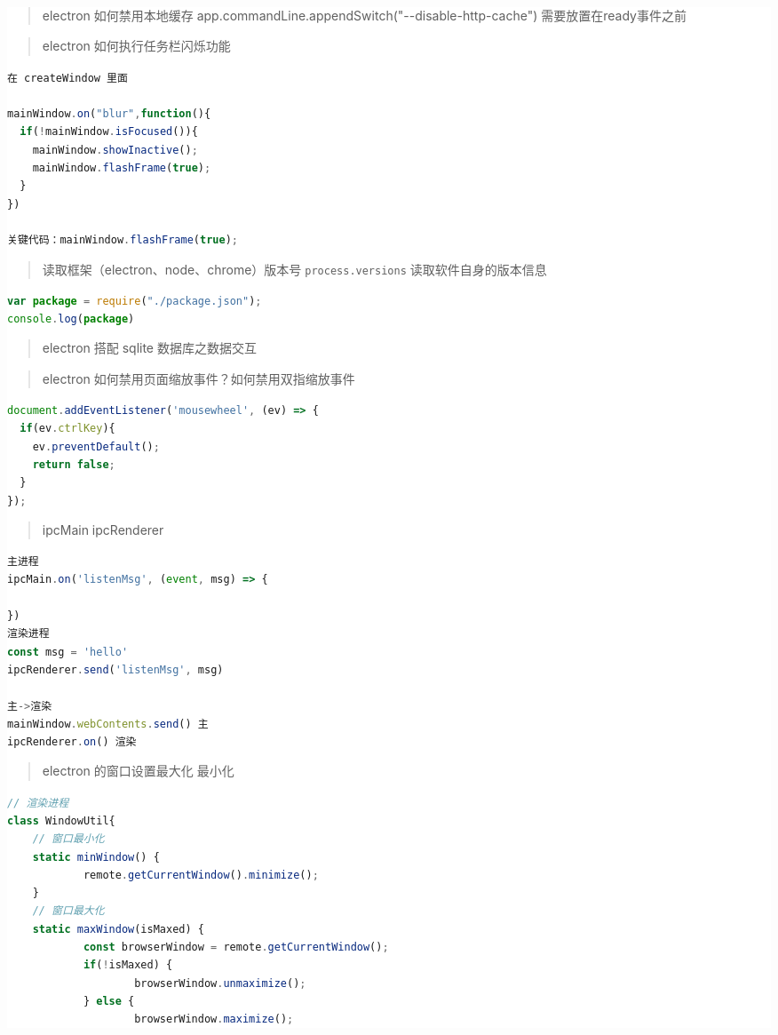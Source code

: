 > electron 如何禁用本地缓存
app.commandLine.appendSwitch("--disable-http-cache")
需要放置在ready事件之前

> electron 如何执行任务栏闪烁功能
```js
在 createWindow 里面

mainWindow.on("blur",function(){
  if(!mainWindow.isFocused()){
    mainWindow.showInactive();
    mainWindow.flashFrame(true);
  }
})

关键代码：mainWindow.flashFrame(true);
```

> 读取框架（electron、node、chrome）版本号
``` process.versions ```
> 读取软件自身的版本信息
```js
var package = require("./package.json");
console.log(package)
```

> electron 搭配 sqlite 数据库之数据交互

> electron 如何禁用页面缩放事件？如何禁用双指缩放事件
```js
document.addEventListener('mousewheel', (ev) => {
  if(ev.ctrlKey){
    ev.preventDefault();
    return false;
  }
});
```
> ipcMain ipcRenderer
```js
主进程
ipcMain.on('listenMsg', (event, msg) => {
	
})
渲染进程
const msg = 'hello' 
ipcRenderer.send('listenMsg', msg)

主->渲染
mainWindow.webContents.send() 主
ipcRenderer.on() 渲染

```

> electron 的窗口设置最大化 最小化
```js
// 渲染进程
class WindowUtil{
	// 窗口最小化
	static minWindow() {
			remote.getCurrentWindow().minimize();
	}
	// 窗口最大化
	static maxWindow(isMaxed) {
			const browserWindow = remote.getCurrentWindow();
			if(!isMaxed) {
					browserWindow.unmaximize();
			} else {
					browserWindow.maximize();
```